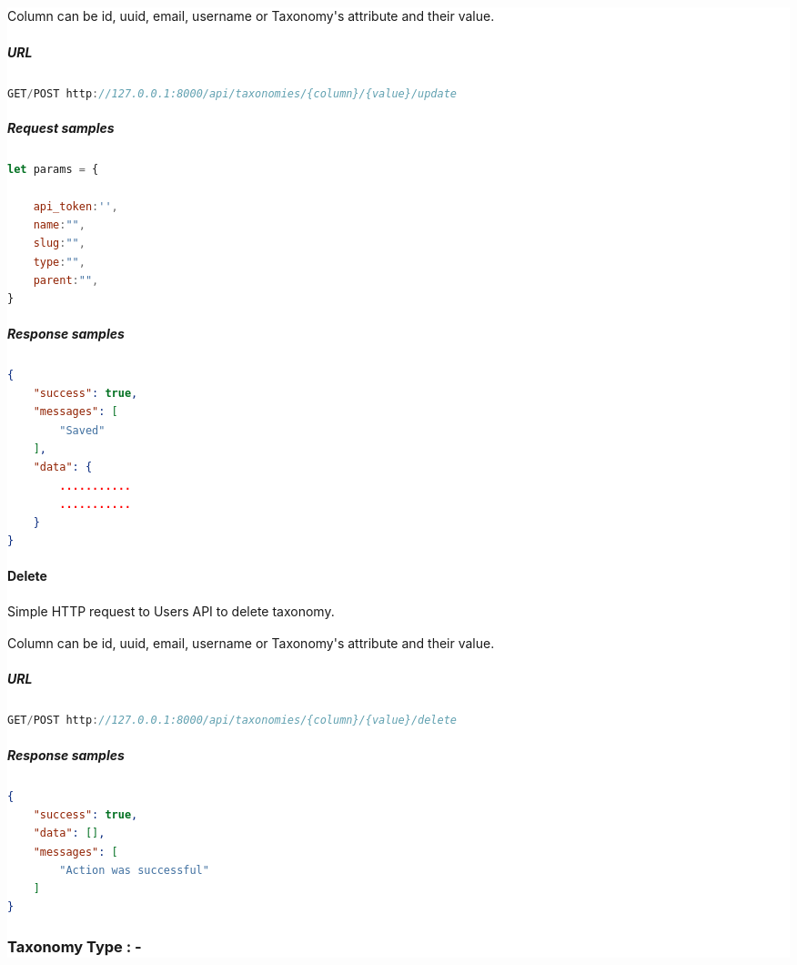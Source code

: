 Column can be id, uuid, email, username or Taxonomy's attribute and their value.

##### URL
```js
GET/POST http://127.0.0.1:8000/api/taxonomies/{column}/{value}/update
```

##### Request samples
```js
let params = {

    api_token:'',                 
    name:"",                     
    slug:"",                     
    type:"",                     
    parent:"",                   
}
```

##### Response samples
```json
{
    "success": true,
    "messages": [
        "Saved"
    ],
    "data": {
        ...........
        ...........
    }
}
```
#### Delete

Simple HTTP request to Users API to delete taxonomy.

Column can be id, uuid, email, username or Taxonomy's attribute and their value.

##### URL
```js
GET/POST http://127.0.0.1:8000/api/taxonomies/{column}/{value}/delete
```

##### Response samples
```json
{
    "success": true,
    "data": [],
    "messages": [
        "Action was successful"
    ]
}
```

### Taxonomy Type : -
